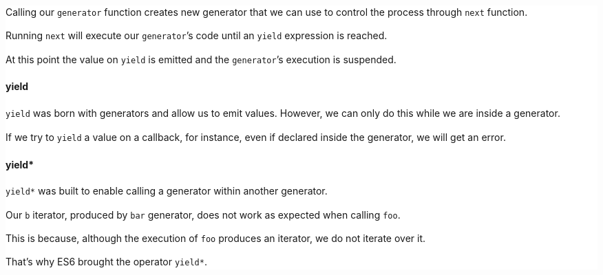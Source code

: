 



Calling our `generator` function creates new generator that we can use to control the process through `next` function.

Running `next` will execute our `generator`’s code until an `yield` expression is reached.

At this point the value on `yield` is emitted and the `generator`’s execution is suspended.





<iframe width="700" height="250" src="https://medium.freecodecamp.org/media/eaad29611562050d3d3c6c11523d0e76?postId=5e58ed23b0f1" data-media-id="eaad29611562050d3d3c6c11523d0e76" data-thumbnail="https://i.embed.ly/1/image?url=https%3A%2F%2Favatars3.githubusercontent.com%2Fu%2F3806676%3Fv%3D3%26s%3D400&amp;key=4fce0568f2ce49e8b54624ef71a8a5bd" allowfullscreen="" frameborder="0"></iframe>





#### yield

`yield` was born with generators and allow us to emit values. However, we can only do this while we are inside a generator.

If we try to `yield` a value on a callback, for instance, even if declared inside the generator, we will get an error.





<iframe width="700" height="250" src="https://medium.freecodecamp.org/media/a2f60449f8e049ff77d7e3f04b8e758b?postId=5e58ed23b0f1" data-media-id="a2f60449f8e049ff77d7e3f04b8e758b" data-thumbnail="https://i.embed.ly/1/image?url=https%3A%2F%2Favatars3.githubusercontent.com%2Fu%2F3806676%3Fv%3D3%26s%3D400&amp;key=4fce0568f2ce49e8b54624ef71a8a5bd" allowfullscreen="" frameborder="0"></iframe>





#### yield*

`yield*` was built to enable calling a generator within another generator.





<iframe width="700" height="250" src="https://medium.freecodecamp.org/media/7bc8337ae0b2a6eef5f37995622a39d5?postId=5e58ed23b0f1" data-media-id="7bc8337ae0b2a6eef5f37995622a39d5" data-thumbnail="https://i.embed.ly/1/image?url=https%3A%2F%2Favatars3.githubusercontent.com%2Fu%2F3806676%3Fv%3D3%26s%3D400&amp;key=4fce0568f2ce49e8b54624ef71a8a5bd" allowfullscreen="" frameborder="0"></iframe>





Our `b` iterator, produced by `bar` generator, does not work as expected when calling `foo`.

This is because, although the execution of `foo` produces an iterator, we do not iterate over it.

That’s why ES6 brought the operator `yield*`.


